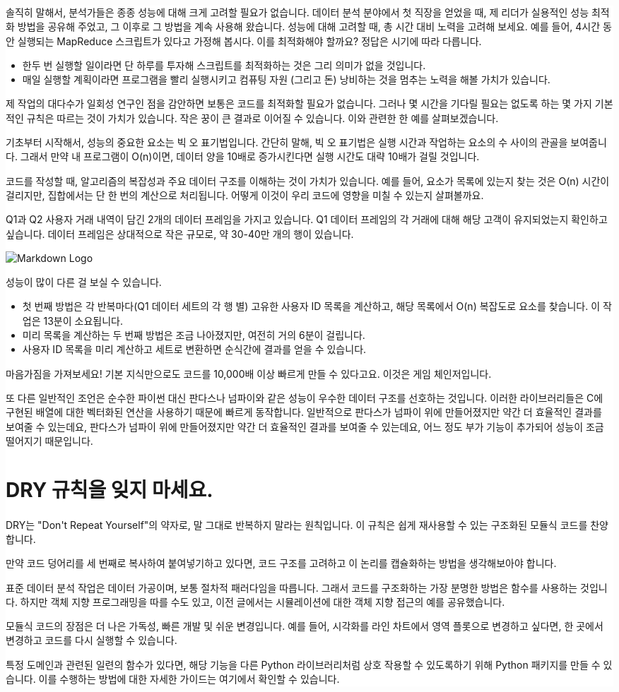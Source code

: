 솔직히 말해서, 분석가들은 종종 성능에 대해 크게 고려할 필요가 없습니다. 데이터 분석 분야에서 첫 직장을 얻었을 때, 제 리더가 실용적인 성능 최적화 방법을 공유해 주었고, 그 이후로 그 방법을 계속 사용해 왔습니다. 성능에 대해 고려할 때, 총 시간 대비 노력을 고려해 보세요. 예를 들어, 4시간 동안 실행되는 MapReduce 스크립트가 있다고 가정해 봅시다. 이를 최적화해야 할까요? 정답은 시기에 따라 다릅니다.

<div class="content-ad"></div>

- 한두 번 실행할 일이라면 단 하루를 투자해 스크립트를 최적화하는 것은 그리 의미가 없을 것입니다.
- 매일 실행할 계획이라면 프로그램을 빨리 실행시키고 컴퓨팅 자원 (그리고 돈) 낭비하는 것을 멈추는 노력을 해볼 가치가 있습니다.

제 작업의 대다수가 일회성 연구인 점을 감안하면 보통은 코드를 최적화할 필요가 없습니다. 그러나 몇 시간을 기다릴 필요는 없도록 하는 몇 가지 기본적인 규칙은 따르는 것이 가치가 있습니다. 작은 꿍이 큰 결과로 이어질 수 있습니다. 이와 관련한 한 예를 살펴보겠습니다.

기초부터 시작해서, 성능의 중요한 요소는 빅 오 표기법입니다. 간단히 말해, 빅 오 표기법은 실행 시간과 작업하는 요소의 수 사이의 관골을 보여줍니다. 그래서 만약 내 프로그램이 O(n)이면, 데이터 양을 10배로 증가시킨다면 실행 시간도 대략 10배가 걸릴 것입니다.

코드를 작성할 때, 알고리즘의 복잡성과 주요 데이터 구조를 이해하는 것이 가치가 있습니다. 예를 들어, 요소가 목록에 있는지 찾는 것은 O(n) 시간이 걸리지만, 집합에서는 단 한 번의 계산으로 처리됩니다. 어떻게 이것이 우리 코드에 영향을 미칠 수 있는지 살펴볼까요.

<div class="content-ad"></div>

Q1과 Q2 사용자 거래 내역이 담긴 2개의 데이터 프레임을 가지고 있습니다. Q1 데이터 프레임의 각 거래에 대해 해당 고객이 유지되었는지 확인하고 싶습니다. 데이터 프레임은 상대적으로 작은 규모로, 약 30-40만 개의 행이 있습니다.

![Markdown Logo](/assets/img/2024-07-07-FromCodetoInsightsSoftwareEngineeringBestPracticesforDataAnalysts_1.png)

성능이 많이 다른 걸 보실 수 있습니다.

- 첫 번째 방법은 각 반복마다(Q1 데이터 세트의 각 행 별) 고유한 사용자 ID 목록을 계산하고, 해당 목록에서 O(n) 복잡도로 요소를 찾습니다. 이 작업은 13분이 소요됩니다.
- 미리 목록을 계산하는 두 번째 방법은 조금 나아졌지만, 여전히 거의 6분이 걸립니다.
- 사용자 ID 목록을 미리 계산하고 세트로 변환하면 순식간에 결과를 얻을 수 있습니다.

<div class="content-ad"></div>

마음가짐을 가져보세요! 기본 지식만으로도 코드를 10,000배 이상 빠르게 만들 수 있다고요. 이것은 게임 체인저입니다.

또 다른 일반적인 조언은 순수한 파이썬 대신 판다스나 넘파이와 같은 성능이 우수한 데이터 구조를 선호하는 것입니다. 이러한 라이브러리들은 C에 구현된 배열에 대한 벡터화된 연산을 사용하기 때문에 빠르게 동작합니다. 일반적으로 판다스가 넘파이 위에 만들어졌지만 약간 더 효율적인 결과를 보여줄 수 있는데요, 판다스가 넘파이 위에 만들어졌지만 약간 더 효율적인 결과를 보여줄 수 있는데요, 어느 정도 부가 기능이 추가되어 성능이 조금 떨어지기 때문입니다.

# DRY 규칙을 잊지 마세요.

DRY는 "Don't Repeat Yourself"의 약자로, 말 그대로 반복하지 말라는 원칙입니다. 이 규칙은 쉽게 재사용할 수 있는 구조화된 모듈식 코드를 찬양합니다.

<div class="content-ad"></div>

만약 코드 덩어리를 세 번째로 복사하여 붙여넣기하고 있다면, 코드 구조를 고려하고 이 논리를 캡슐화하는 방법을 생각해보아야 합니다.

표준 데이터 분석 작업은 데이터 가공이며, 보통 절차적 패러다임을 따릅니다. 그래서 코드를 구조화하는 가장 분명한 방법은 함수를 사용하는 것입니다. 하지만 객체 지향 프로그래밍을 따를 수도 있고, 이전 글에서는 시뮬레이션에 대한 객체 지향 접근의 예를 공유했습니다.

모듈식 코드의 장점은 더 나은 가독성, 빠른 개발 및 쉬운 변경입니다. 예를 들어, 시각화를 라인 차트에서 영역 플롯으로 변경하고 싶다면, 한 곳에서 변경하고 코드를 다시 실행할 수 있습니다.

특정 도메인과 관련된 일련의 함수가 있다면, 해당 기능을 다른 Python 라이브러리처럼 상호 작용할 수 있도록하기 위해 Python 패키지를 만들 수 있습니다. 이를 수행하는 방법에 대한 자세한 가이드는 여기에서 확인할 수 있습니다.

<div class="content-ad"></div>
